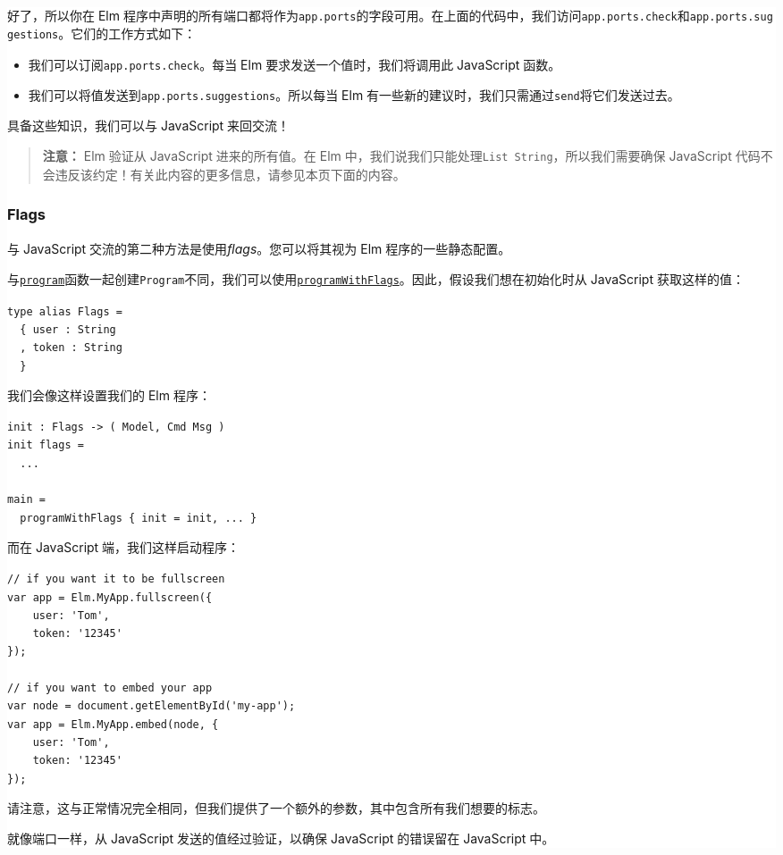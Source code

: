 好了，所以你在 Elm 程序中声明的所有端口都将作为`app.ports`的字段可用。在上面的代码中，我们访问`app.ports.check`和`app.ports.suggestions`。它们的工作方式如下：

+   我们可以订阅`app.ports.check`。每当 Elm 要求发送一个值时，我们将调用此 JavaScript 函数。

+   我们可以将值发送到`app.ports.suggestions`。所以每当 Elm 有一些新的建议时，我们只需通过`send`将它们发送过去。

具备这些知识，我们可以与 JavaScript 来回交流！

> **注意：** Elm 验证从 JavaScript 进来的所有值。在 Elm 中，我们说我们只能处理`List String`，所以我们需要确保 JavaScript 代码不会违反该约定！有关此内容的更多信息，请参见本页下面的内容。

### Flags

与 JavaScript 交流的第二种方法是使用*flags*。您可以将其视为 Elm 程序的一些静态配置。

与[`program`](http://package.elm-lang.org/packages/elm-lang/html/latest/Html#program)函数一起创建`Program`不同，我们可以使用[`programWithFlags`](http://package.elm-lang.org/packages/elm-lang/html/latest/Html#programWithFlags)。因此，假设我们想在初始化时从 JavaScript 获取这样的值：

```
type alias Flags =
  { user : String
  , token : String
  } 
```

我们会像这样设置我们的 Elm 程序：

```
init : Flags -> ( Model, Cmd Msg )
init flags =
  ...

main =
  programWithFlags { init = init, ... } 
```

而在 JavaScript 端，我们这样启动程序：

```
// if you want it to be fullscreen
var app = Elm.MyApp.fullscreen({
    user: 'Tom',
    token: '12345'
});

// if you want to embed your app
var node = document.getElementById('my-app');
var app = Elm.MyApp.embed(node, {
    user: 'Tom',
    token: '12345'
}); 
```

请注意，这与正常情况完全相同，但我们提供了一个额外的参数，其中包含所有我们想要的标志。

就像端口一样，从 JavaScript 发送的值经过验证，以确保 JavaScript 的错误留在 JavaScript 中。
